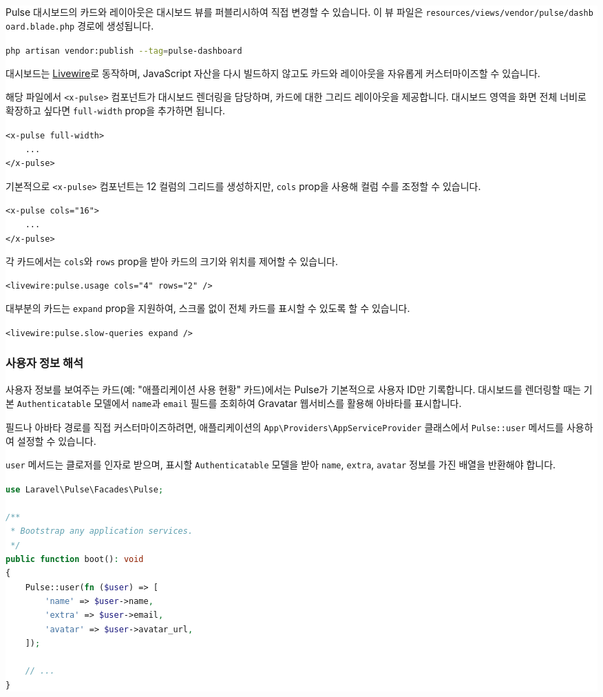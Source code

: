 Pulse 대시보드의 카드와 레이아웃은 대시보드 뷰를 퍼블리시하여 직접 변경할 수 있습니다. 이 뷰 파일은 `resources/views/vendor/pulse/dashboard.blade.php` 경로에 생성됩니다.

```sh
php artisan vendor:publish --tag=pulse-dashboard
```

대시보드는 [Livewire](https://livewire.laravel.com/)로 동작하며, JavaScript 자산을 다시 빌드하지 않고도 카드와 레이아웃을 자유롭게 커스터마이즈할 수 있습니다.

해당 파일에서 `<x-pulse>` 컴포넌트가 대시보드 렌더링을 담당하며, 카드에 대한 그리드 레이아웃을 제공합니다. 대시보드 영역을 화면 전체 너비로 확장하고 싶다면 `full-width` prop을 추가하면 됩니다.

```blade
<x-pulse full-width>
    ...
</x-pulse>
```

기본적으로 `<x-pulse>` 컴포넌트는 12 컬럼의 그리드를 생성하지만, `cols` prop을 사용해 컬럼 수를 조정할 수 있습니다.

```blade
<x-pulse cols="16">
    ...
</x-pulse>
```

각 카드에서는 `cols`와 `rows` prop을 받아 카드의 크기와 위치를 제어할 수 있습니다.

```blade
<livewire:pulse.usage cols="4" rows="2" />
```

대부분의 카드는 `expand` prop을 지원하여, 스크롤 없이 전체 카드를 표시할 수 있도록 할 수 있습니다.

```blade
<livewire:pulse.slow-queries expand />
```

<a name="dashboard-resolving-users"></a>
### 사용자 정보 해석

사용자 정보를 보여주는 카드(예: "애플리케이션 사용 현황" 카드)에서는 Pulse가 기본적으로 사용자 ID만 기록합니다. 대시보드를 렌더링할 때는 기본 `Authenticatable` 모델에서 `name`과 `email` 필드를 조회하여 Gravatar 웹서비스를 활용해 아바타를 표시합니다.

필드나 아바타 경로를 직접 커스터마이즈하려면, 애플리케이션의 `App\Providers\AppServiceProvider` 클래스에서 `Pulse::user` 메서드를 사용하여 설정할 수 있습니다.

`user` 메서드는 클로저를 인자로 받으며, 표시할 `Authenticatable` 모델을 받아 `name`, `extra`, `avatar` 정보를 가진 배열을 반환해야 합니다.

```php
use Laravel\Pulse\Facades\Pulse;

/**
 * Bootstrap any application services.
 */
public function boot(): void
{
    Pulse::user(fn ($user) => [
        'name' => $user->name,
        'extra' => $user->email,
        'avatar' => $user->avatar_url,
    ]);

    // ...
}
```
